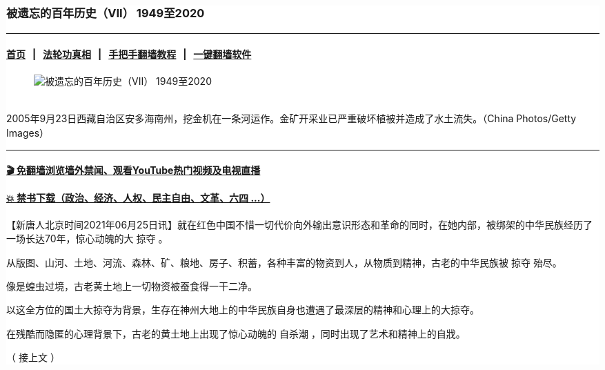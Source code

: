 ### 被遗忘的百年历史（VII） 1949至2020
------------------------

#### [首页](https://github.com/gfw-breaker/banned-news3/blob/master/README.md) &nbsp;&nbsp;|&nbsp;&nbsp; [法轮功真相](https://github.com/begood0513/basic/blob/master/README.md)  &nbsp;&nbsp;|&nbsp;&nbsp; [手把手翻墙教程](https://github.com/gfw-breaker/guides/wiki)  &nbsp;&nbsp;|&nbsp;&nbsp; [一键翻墙软件](https://github.com/gfw-breaker/nogfw/blob/master/README.md)  



<div><div class="featured_image">
 <figure>
  <img alt="被遗忘的百年历史（VII） 1949至2020" src="https://i.ntdtv.com/assets/uploads/2021/06/id13001777-GettyImages-55764139-600x400-800x450.jpg"/>
 </figure><br/>
 <span class="caption">
  2005年9月23日西藏自治区安多海南州，挖金机在一条河运作。金矿开采业已严重破坏植被并造成了水土流失。（China Photos/Getty Images）
 </span>
</div>
</div><hr/>

#### [ 🎬  免翻墙浏览墙外禁闻、观看YouTube热门视频及电视直播](https://github.com/gfw-breaker/HelloWorld)

#### [ 💥  禁书下载（政治、经济、人权、民主自由、文革、六四 ...）](https://github.com/gfw-breaker/books/blob/master/README.md)

<div><div class="post_content" itemprop="articleBody">
 <p>
  【新唐人北京时间2021年06月25日讯】就在红色中国不惜一切代价向外输出意识形态和革命的同时，在她内部，被绑架的中华民族经历了一场长达70年，惊心动魄的大
  <ok href="https://www.ntdtv.com/gb/掠夺.htm">
   掠夺
  </ok>
  。
 </p>
 <p>
  从版图、山河、土地、河流、森林、矿、粮地、房子、积蓄，各种丰富的物资到人，从物质到精神，古老的中华民族被
  <ok href="https://www.ntdtv.com/gb/掠夺.htm">
   掠夺
  </ok>
  殆尽。
 </p>
 <p>
  像是蝗虫过境，古老黄土地上一切物资被蚕食得一干二净。
 </p>
 <p>
  以这全方位的国土大掠夺为背景，生存在神州大地上的中华民族自身也遭遇了最深层的精神和心理上的大掠夺。
 </p>
 <p>
  在残酷而隐匿的心理背景下，古老的黄土地上出现了惊心动魄的
  <ok href="https://www.ntdtv.com/gb/自杀潮.htm">
   自杀潮
  </ok>
  ，同时出现了艺术和精神上的自戕。
 </p>
 <p>
  （
  <ok href="https://www.ntdtv.com/gb/2021/06/18/a103145699.html">
   接上文
  </ok>
  ）
 </p>
 <p>